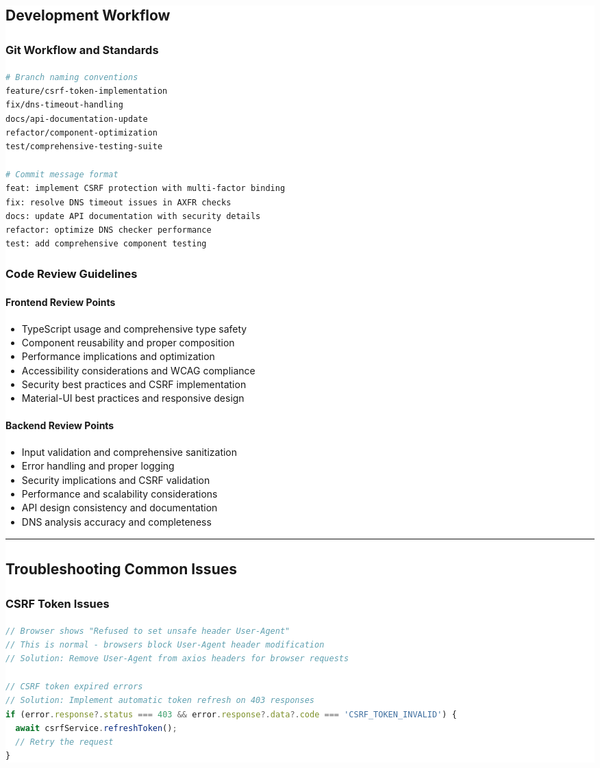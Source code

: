 
## Development Workflow

### Git Workflow and Standards
```bash
# Branch naming conventions
feature/csrf-token-implementation
fix/dns-timeout-handling
docs/api-documentation-update
refactor/component-optimization
test/comprehensive-testing-suite

# Commit message format
feat: implement CSRF protection with multi-factor binding
fix: resolve DNS timeout issues in AXFR checks
docs: update API documentation with security details
refactor: optimize DNS checker performance
test: add comprehensive component testing
```

### Code Review Guidelines
#### Frontend Review Points
- TypeScript usage and comprehensive type safety
- Component reusability and proper composition
- Performance implications and optimization
- Accessibility considerations and WCAG compliance
- Security best practices and CSRF implementation
- Material-UI best practices and responsive design

#### Backend Review Points
- Input validation and comprehensive sanitization
- Error handling and proper logging
- Security implications and CSRF validation
- Performance and scalability considerations
- API design consistency and documentation
- DNS analysis accuracy and completeness

---

## Troubleshooting Common Issues

### CSRF Token Issues
```javascript
// Browser shows "Refused to set unsafe header User-Agent"
// This is normal - browsers block User-Agent header modification
// Solution: Remove User-Agent from axios headers for browser requests

// CSRF token expired errors
// Solution: Implement automatic token refresh on 403 responses
if (error.response?.status === 403 && error.response?.data?.code === 'CSRF_TOKEN_INVALID') {
  await csrfService.refreshToken();
  // Retry the request
}
```
